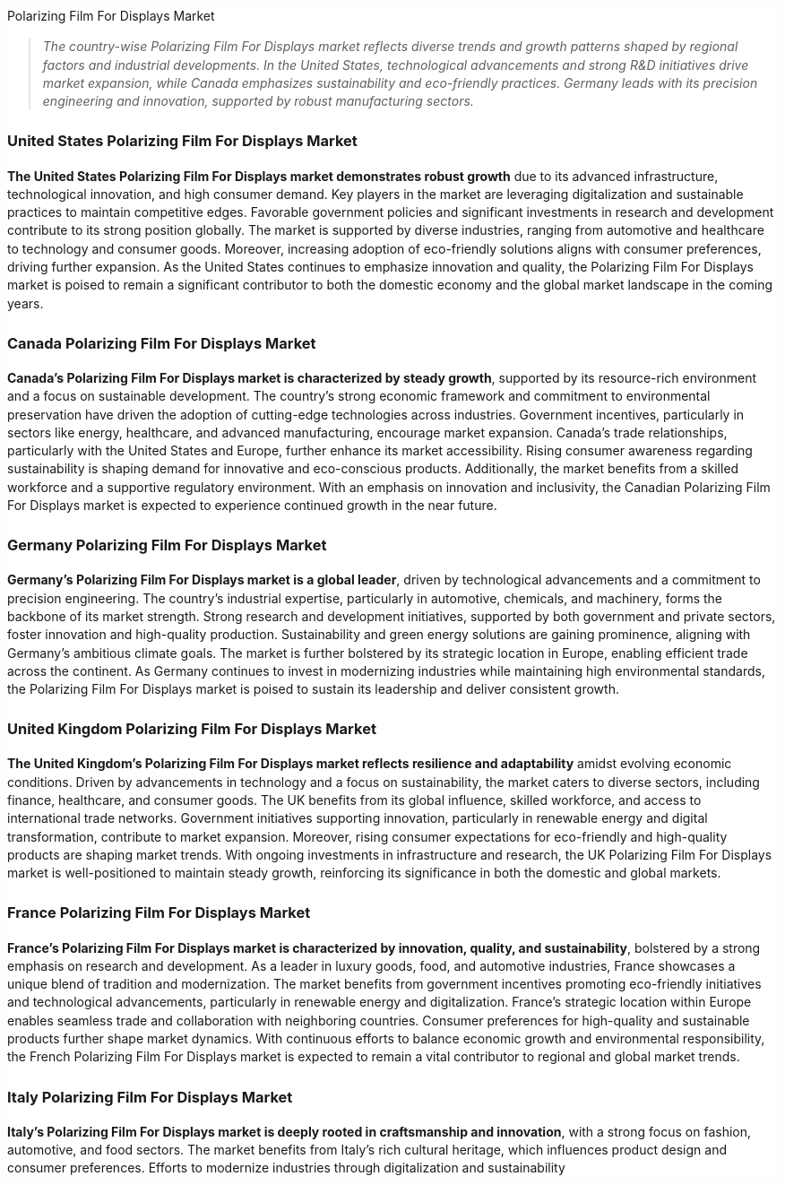 Polarizing Film For Displays Market<br /></span></h1><blockquote><p><em><span class="">The country-wise Polarizing Film For Displays market reflects diverse trends and growth patterns shaped by regional factors and industrial developments. In the United States, technological advancements and strong R&amp;D initiatives drive market expansion, while Canada emphasizes sustainability and eco-friendly practices. Germany leads with its precision engineering and innovation, supported by robust manufacturing sectors.</span></em></p></blockquote><h3><strong>United States Polarizing Film For Displays Market</strong></h3><p><strong>The United States Polarizing Film For Displays market demonstrates robust growth</strong> due to its advanced infrastructure, technological innovation, and high consumer demand. Key players in the market are leveraging digitalization and sustainable practices to maintain competitive edges. Favorable government policies and significant investments in research and development contribute to its strong position globally. The market is supported by diverse industries, ranging from automotive and healthcare to technology and consumer goods. Moreover, increasing adoption of eco-friendly solutions aligns with consumer preferences, driving further expansion. As the United States continues to emphasize innovation and quality, the Polarizing Film For Displays market is poised to remain a significant contributor to both the domestic economy and the global market landscape in the coming years.</p><h3><strong>Canada Polarizing Film For Displays Market</strong></h3><p><strong>Canada&rsquo;s Polarizing Film For Displays market is characterized by steady growth</strong>, supported by its resource-rich environment and a focus on sustainable development. The country&rsquo;s strong economic framework and commitment to environmental preservation have driven the adoption of cutting-edge technologies across industries. Government incentives, particularly in sectors like energy, healthcare, and advanced manufacturing, encourage market expansion. Canada&rsquo;s trade relationships, particularly with the United States and Europe, further enhance its market accessibility. Rising consumer awareness regarding sustainability is shaping demand for innovative and eco-conscious products. Additionally, the market benefits from a skilled workforce and a supportive regulatory environment. With an emphasis on innovation and inclusivity, the Canadian Polarizing Film For Displays market is expected to experience continued growth in the near future.</p><h3><strong>Germany Polarizing Film For Displays Market</strong></h3><p><strong>Germany&rsquo;s Polarizing Film For Displays market is a global leader</strong>, driven by technological advancements and a commitment to precision engineering. The country&rsquo;s industrial expertise, particularly in automotive, chemicals, and machinery, forms the backbone of its market strength. Strong research and development initiatives, supported by both government and private sectors, foster innovation and high-quality production. Sustainability and green energy solutions are gaining prominence, aligning with Germany&rsquo;s ambitious climate goals. The market is further bolstered by its strategic location in Europe, enabling efficient trade across the continent. As Germany continues to invest in modernizing industries while maintaining high environmental standards, the Polarizing Film For Displays market is poised to sustain its leadership and deliver consistent growth.</p><h3><strong>United Kingdom Polarizing Film For Displays Market</strong></h3><p><strong>The United Kingdom&rsquo;s Polarizing Film For Displays market reflects resilience and adaptability</strong> amidst evolving economic conditions. Driven by advancements in technology and a focus on sustainability, the market caters to diverse sectors, including finance, healthcare, and consumer goods. The UK benefits from its global influence, skilled workforce, and access to international trade networks. Government initiatives supporting innovation, particularly in renewable energy and digital transformation, contribute to market expansion. Moreover, rising consumer expectations for eco-friendly and high-quality products are shaping market trends. With ongoing investments in infrastructure and research, the UK Polarizing Film For Displays market is well-positioned to maintain steady growth, reinforcing its significance in both the domestic and global markets.</p><h3><strong>France Polarizing Film For Displays Market</strong></h3><p><strong>France&rsquo;s Polarizing Film For Displays market is characterized by innovation, quality, and sustainability</strong>, bolstered by a strong emphasis on research and development. As a leader in luxury goods, food, and automotive industries, France showcases a unique blend of tradition and modernization. The market benefits from government incentives promoting eco-friendly initiatives and technological advancements, particularly in renewable energy and digitalization. France&rsquo;s strategic location within Europe enables seamless trade and collaboration with neighboring countries. Consumer preferences for high-quality and sustainable products further shape market dynamics. With continuous efforts to balance economic growth and environmental responsibility, the French Polarizing Film For Displays market is expected to remain a vital contributor to regional and global market trends.</p><h3><strong>Italy Polarizing Film For Displays Market</strong></h3><p><strong>Italy&rsquo;s Polarizing Film For Displays market is deeply rooted in craftsmanship and innovation</strong>, with a strong focus on fashion, automotive, and food sectors. The market benefits from Italy&rsquo;s rich cultural heritage, which influences product design and consumer preferences. Efforts to modernize industries through digitalization and sustainability